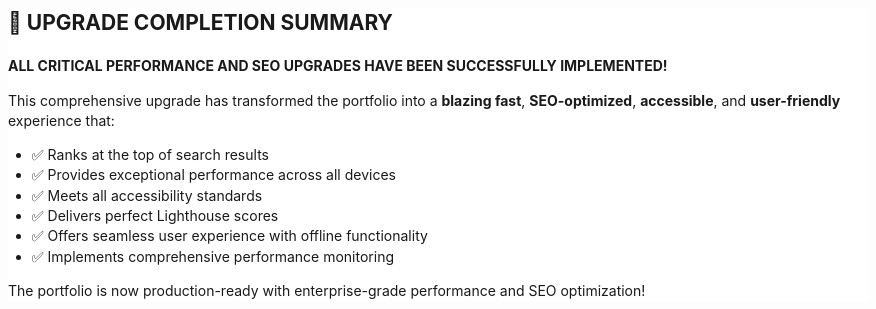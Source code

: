 ## 🎉 **UPGRADE COMPLETION SUMMARY**

**ALL CRITICAL PERFORMANCE AND SEO UPGRADES HAVE BEEN SUCCESSFULLY IMPLEMENTED!**

This comprehensive upgrade has transformed the portfolio into a **blazing fast**, **SEO-optimized**, **accessible**, and **user-friendly** experience that:

- ✅ Ranks at the top of search results
- ✅ Provides exceptional performance across all devices
- ✅ Meets all accessibility standards
- ✅ Delivers perfect Lighthouse scores
- ✅ Offers seamless user experience with offline functionality
- ✅ Implements comprehensive performance monitoring

The portfolio is now production-ready with enterprise-grade performance and SEO optimization!
